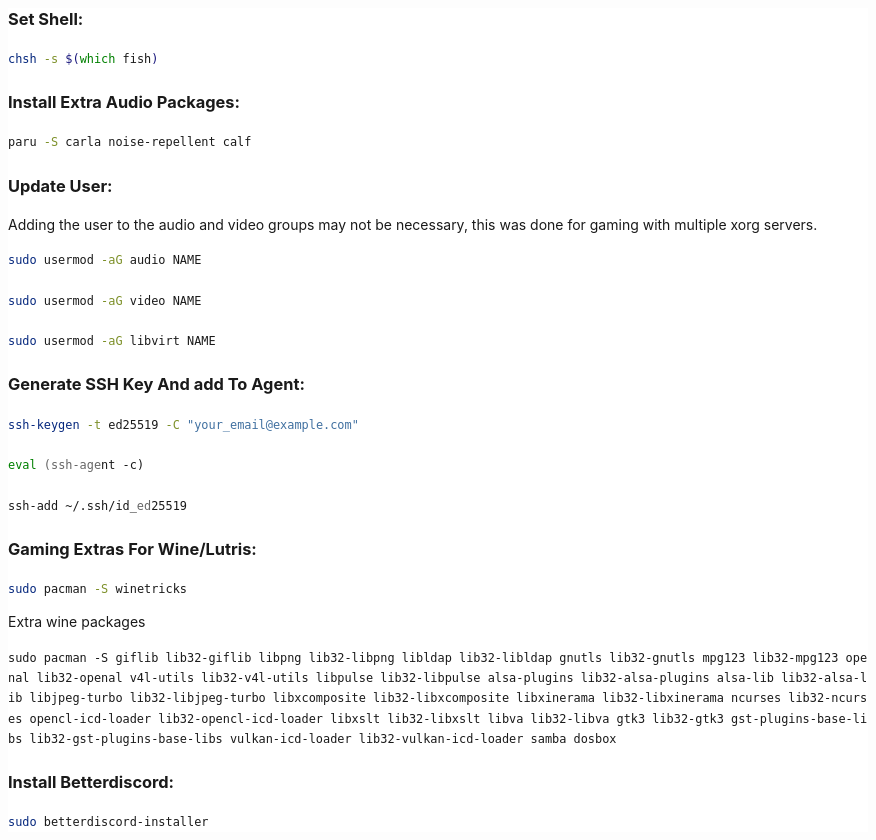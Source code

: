 ### Set Shell:

```zsh
chsh -s $(which fish)
```

### Install Extra Audio Packages:

```zsh
paru -S carla noise-repellent calf
```

### Update User:

Adding the user to the audio and video groups may not be necessary, this was done for gaming with multiple xorg servers.

```zsh
sudo usermod -aG audio NAME

sudo usermod -aG video NAME

sudo usermod -aG libvirt NAME
```

### Generate SSH Key And add To Agent:

```zsh
ssh-keygen -t ed25519 -C "your_email@example.com"

eval (ssh-agent -c)

ssh-add ~/.ssh/id_ed25519
```

### Gaming Extras For Wine/Lutris:

```zsh
sudo pacman -S winetricks
```

Extra wine packages

```
sudo pacman -S giflib lib32-giflib libpng lib32-libpng libldap lib32-libldap gnutls lib32-gnutls mpg123 lib32-mpg123 openal lib32-openal v4l-utils lib32-v4l-utils libpulse lib32-libpulse alsa-plugins lib32-alsa-plugins alsa-lib lib32-alsa-lib libjpeg-turbo lib32-libjpeg-turbo libxcomposite lib32-libxcomposite libxinerama lib32-libxinerama ncurses lib32-ncurses opencl-icd-loader lib32-opencl-icd-loader libxslt lib32-libxslt libva lib32-libva gtk3 lib32-gtk3 gst-plugins-base-libs lib32-gst-plugins-base-libs vulkan-icd-loader lib32-vulkan-icd-loader samba dosbox
```

### Install Betterdiscord:

```zsh
sudo betterdiscord-installer
```
